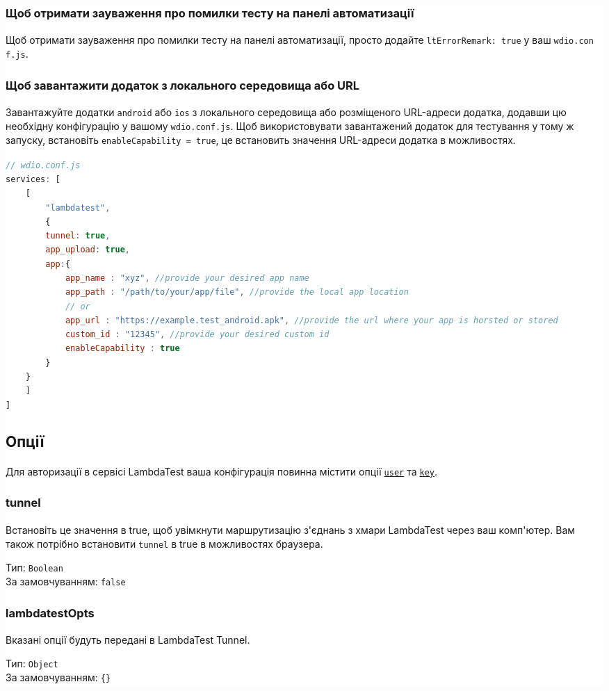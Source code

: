 ### Щоб отримати зауваження про помилки тесту на панелі автоматизації
Щоб отримати зауваження про помилки тесту на панелі автоматизації, просто додайте `ltErrorRemark: true` у ваш `wdio.conf.js`.


### Щоб завантажити додаток з локального середовища або URL
Завантажуйте додатки `android` або `ios` з локального середовища або розміщеного URL-адреси додатка, додавши цю необхідну конфігурацію у вашому `wdio.conf.js`. Щоб використовувати завантажений додаток для тестування у тому ж запуску, встановіть `enableCapability = true`, це встановить значення URL-адреси додатка в можливостях.

```js
// wdio.conf.js
services: [
    [
        "lambdatest",
        {
        tunnel: true,
        app_upload: true, 
        app:{
            app_name : "xyz", //provide your desired app name
            app_path : "/path/to/your/app/file", //provide the local app location
            // or
            app_url : "https://example.test_android.apk", //provide the url where your app is horsted or stored
            custom_id : "12345", //provide your desired custom id
            enableCapability : true
        }
    }
    ]
]
```

## Опції

Для авторизації в сервісі LambdaTest ваша конфігурація повинна містити опції [`user`](https://webdriver.io/docs/options.html#user) та [`key`](https://webdriver.io/docs/options.html#key).

### tunnel
Встановіть це значення в true, щоб увімкнути маршрутизацію з'єднань з хмари LambdaTest через ваш комп'ютер. Вам також потрібно встановити `tunnel` в true в можливостях браузера.

Тип: `Boolean`<br />
За замовчуванням: `false`

### lambdatestOpts
Вказані опції будуть передані в LambdaTest Tunnel.

Тип: `Object`<br />
За замовчуванням: `{}`
